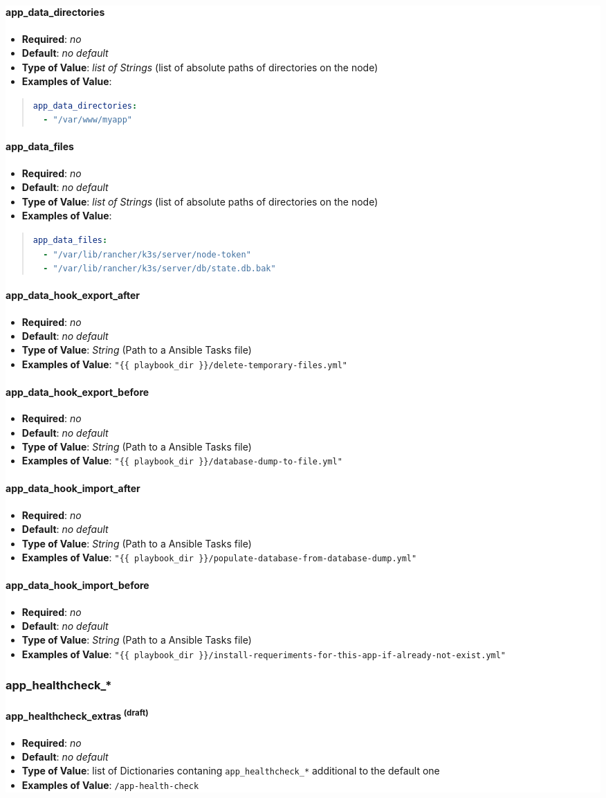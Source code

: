 

#### app_data_directories
- **Required**: _no_
- **Default**: _no default_
- **Type of Value**: _list of Strings_ (list of absolute paths of directories on the node)
- **Examples of Value**:
> ```yaml
> app_data_directories:
>   - "/var/www/myapp"
> ```

#### app_data_files
- **Required**: _no_
- **Default**: _no default_
- **Type of Value**: _list of Strings_ (list of absolute paths of directories on the node)
- **Examples of Value**:
> ```yaml
> app_data_files:
>   - "/var/lib/rancher/k3s/server/node-token"
>   - "/var/lib/rancher/k3s/server/db/state.db.bak"
> ```

#### app_data_hook_export_after
- **Required**: _no_
- **Default**: _no default_
- **Type of Value**:  _String_ (Path to a Ansible Tasks file)
- **Examples of Value**: `"{{ playbook_dir }}/delete-temporary-files.yml"`

#### app_data_hook_export_before
- **Required**: _no_
- **Default**: _no default_
- **Type of Value**:  _String_ (Path to a Ansible Tasks file)
- **Examples of Value**: `"{{ playbook_dir }}/database-dump-to-file.yml"`

#### app_data_hook_import_after
- **Required**: _no_
- **Default**: _no default_
- **Type of Value**:  _String_ (Path to a Ansible Tasks file)
- **Examples of Value**: `"{{ playbook_dir }}/populate-database-from-database-dump.yml"`

#### app_data_hook_import_before
- **Required**: _no_
- **Default**: _no default_
- **Type of Value**:  _String_ (Path to a Ansible Tasks file)
- **Examples of Value**: `"{{ playbook_dir }}/install-requeriments-for-this-app-if-already-not-exist.yml"`

### app_healthcheck_*

#### app_healthcheck_extras <sup>(draft)</sup>
- **Required**: _no_
- **Default**: _no default_
- **Type of Value**: list of Dictionaries contaning `app_healthcheck_*` additional to the default one
- **Examples of Value**: `/app-health-check`
